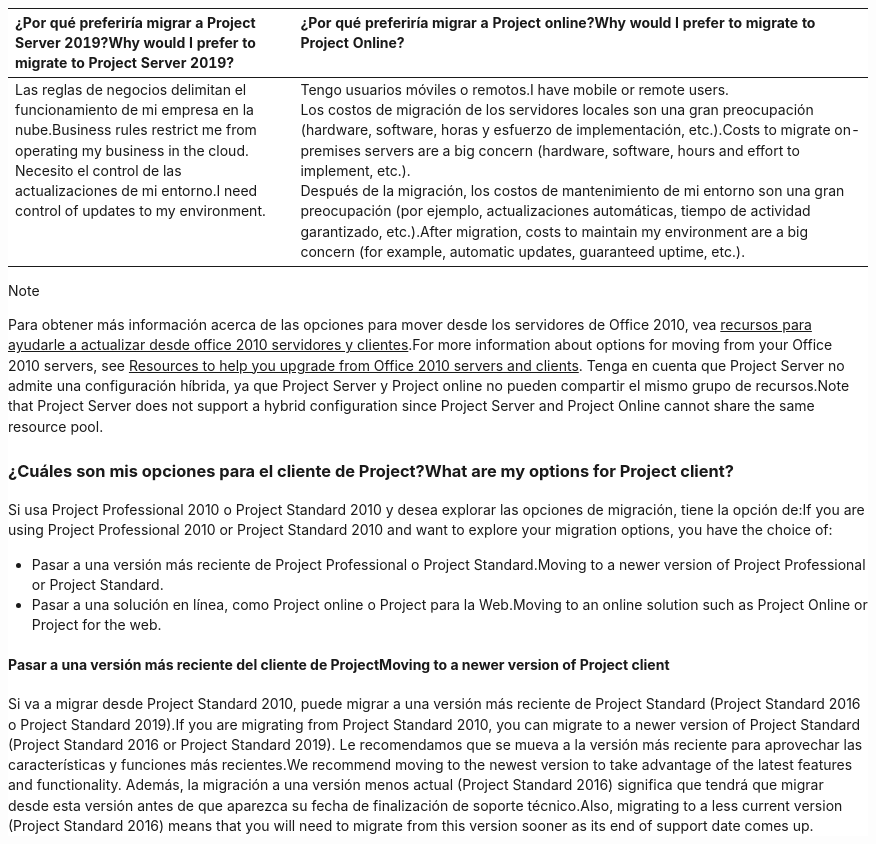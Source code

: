     


|<span data-ttu-id="5c7b2-134">**¿Por qué preferiría migrar a Project Server 2019?**</span><span class="sxs-lookup"><span data-stu-id="5c7b2-134">**Why would I prefer to migrate to Project Server 2019?**</span></span>|<span data-ttu-id="5c7b2-135">**¿Por qué preferiría migrar a Project online?**</span><span class="sxs-lookup"><span data-stu-id="5c7b2-135">**Why would I prefer to migrate to Project Online?**</span></span>|
|:-----|:-----|
|<span data-ttu-id="5c7b2-136">Las reglas de negocios delimitan el funcionamiento de mi empresa en la nube.</span><span class="sxs-lookup"><span data-stu-id="5c7b2-136">Business rules restrict me from operating my business in the cloud.</span></span>  <br/>  <span data-ttu-id="5c7b2-137">Necesito el control de las actualizaciones de mi entorno.</span><span class="sxs-lookup"><span data-stu-id="5c7b2-137">I need control of updates to my environment.</span></span>  <br/> | <span data-ttu-id="5c7b2-138">Tengo usuarios móviles o remotos.</span><span class="sxs-lookup"><span data-stu-id="5c7b2-138">I have mobile or remote users.</span></span>  <br/>  <span data-ttu-id="5c7b2-139">Los costos de migración de los servidores locales son una gran preocupación (hardware, software, horas y esfuerzo de implementación, etc.).</span><span class="sxs-lookup"><span data-stu-id="5c7b2-139">Costs to migrate on-premises servers are a big concern (hardware, software, hours and effort to implement, etc.).</span></span>  <br/>  <span data-ttu-id="5c7b2-140">Después de la migración, los costos de mantenimiento de mi entorno son una gran preocupación (por ejemplo, actualizaciones automáticas, tiempo de actividad garantizado, etc.).</span><span class="sxs-lookup"><span data-stu-id="5c7b2-140">After migration, costs to maintain my environment are a big concern (for example, automatic updates, guaranteed uptime, etc.).</span></span>  <br/>  |

   
> [!NOTE]
> <span data-ttu-id="5c7b2-141">Para obtener más información acerca de las opciones para mover desde los servidores de Office 2010, vea [recursos para ayudarle a actualizar desde office 2010 servidores y clientes](https://docs.microsoft.com/office365/enterprise/upgrade-from-office-2010-servers-and-products).</span><span class="sxs-lookup"><span data-stu-id="5c7b2-141">For more information about options for moving from your Office 2010 servers, see [Resources to help you upgrade from Office 2010 servers and clients](https://docs.microsoft.com/office365/enterprise/upgrade-from-office-2010-servers-and-products).</span></span> <span data-ttu-id="5c7b2-142">Tenga en cuenta que Project Server no admite una configuración híbrida, ya que Project Server y Project online no pueden compartir el mismo grupo de recursos.</span><span class="sxs-lookup"><span data-stu-id="5c7b2-142">Note that Project Server does not support a hybrid configuration since Project Server and Project Online cannot share the same resource pool.</span></span> 

### <a name="what-are-my-options-for-project-client"></a><span data-ttu-id="5c7b2-143">¿Cuáles son mis opciones para el cliente de Project?</span><span class="sxs-lookup"><span data-stu-id="5c7b2-143">What are my options for Project client?</span></span>
<span data-ttu-id="5c7b2-144">Si usa Project Professional 2010 o Project Standard 2010 y desea explorar las opciones de migración, tiene la opción de:</span><span class="sxs-lookup"><span data-stu-id="5c7b2-144">If you are using Project Professional 2010 or Project Standard 2010 and want to explore your migration options, you have the choice of:</span></span>
- <span data-ttu-id="5c7b2-145">Pasar a una versión más reciente de Project Professional o Project Standard.</span><span class="sxs-lookup"><span data-stu-id="5c7b2-145">Moving to a newer version of Project Professional or Project Standard.</span></span>
- <span data-ttu-id="5c7b2-146">Pasar a una solución en línea, como Project online o Project para la Web.</span><span class="sxs-lookup"><span data-stu-id="5c7b2-146">Moving to an online solution such as Project Online or Project for the web.</span></span>
 
#### <a name="moving-to-a-newer-version-of-project-client"></a><span data-ttu-id="5c7b2-147">Pasar a una versión más reciente del cliente de Project</span><span class="sxs-lookup"><span data-stu-id="5c7b2-147">Moving to a newer version of Project client</span></span>

<span data-ttu-id="5c7b2-148">Si va a migrar desde Project Standard 2010, puede migrar a una versión más reciente de Project Standard (Project Standard 2016 o Project Standard 2019).</span><span class="sxs-lookup"><span data-stu-id="5c7b2-148">If you are migrating from Project Standard 2010, you can migrate to a newer version of Project Standard (Project Standard 2016 or Project Standard 2019).</span></span>  <span data-ttu-id="5c7b2-149">Le recomendamos que se mueva a la versión más reciente para aprovechar las características y funciones más recientes.</span><span class="sxs-lookup"><span data-stu-id="5c7b2-149">We recommend moving to the newest version to take advantage of the latest features and functionality.</span></span> <span data-ttu-id="5c7b2-150">Además, la migración a una versión menos actual (Project Standard 2016) significa que tendrá que migrar desde esta versión antes de que aparezca su fecha de finalización de soporte técnico.</span><span class="sxs-lookup"><span data-stu-id="5c7b2-150">Also, migrating to a less current version (Project Standard 2016) means that you will need to migrate from this version sooner as its end of support date comes up.</span></span>
